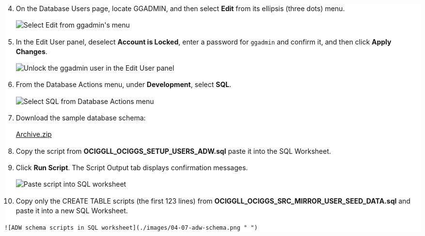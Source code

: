 4.  On the Database Users page, locate GGADMIN, and then select **Edit** from its ellipsis (three dots) menu.

	![Select Edit from ggadmin's menu](https://oracle-livelabs.github.io/goldengate/ggs-common/adb/images/06-05-ggadmin.png " ")

5.  In the Edit User panel, deselect **Account is Locked**, enter a password for `ggadmin` and confirm it, and then click **Apply Changes**.

	![Unlock the ggadmin user in the Edit User panel](https://oracle-livelabs.github.io/goldengate/ggs-common/adb/images/06-06-unlock-ggadmin.png " ")

6.  From the Database Actions menu, under **Development**, select **SQL**.

    ![Select SQL from Database Actions menu](https://oracle-livelabs.github.io/goldengate/ggs-common/create/images/03-07-sql.png " ")

7.  Download the sample database schema:

	[Archive.zip](https://c4u04.objectstorage.us-ashburn-1.oci.customer-oci.com/p/EcTjWk2IuZPZeNnD_fYMcgUhdNDIDA6rt9gaFj_WZMiL7VvxPBNMY60837hu5hga/n/c4u04/b/livelabsfiles/o/data-management-library-files/Archive.zip)

8.  Copy the script from **OCIGGLL\_OCIGGS\_SETUP\_USERS\_ADW.sql** paste it into the SQL Worksheet.

9. Click **Run Script**. The Script Output tab displays confirmation messages.

    ![Paste script into SQL worksheet](https://oracle-livelabs.github.io/goldengate/ggs-common/adb/images/04-05-adw.png " ")

10.  Copy only the CREATE TABLE scripts (the first 123 lines) from **OCIGGLL\_OCIGGS\_SRC\_MIRROR\_USER\_SEED\_DATA.sql** and paste it into a new SQL Worksheet.

    ![ADW schema scripts in SQL worksheet](./images/04-07-adw-schema.png " ")
